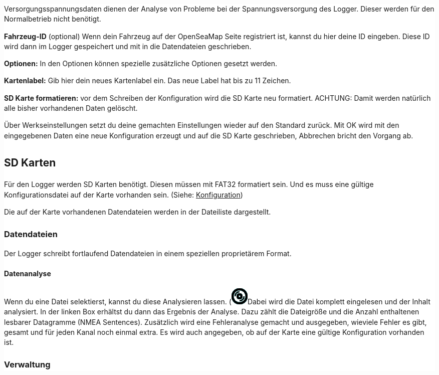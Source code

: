 Versorgungsspannungsdaten dienen der Analyse von Probleme bei der Spannungsversorgung des Logger. Dieser werden für den Normalbetrieb nicht benötigt.  

**Fahrzeug-ID**
(optional) Wenn dein Fahrzeug auf der OpenSeaMap Seite registriert ist, kannst du hier deine ID eingeben. Diese ID wird dann im Logger gespeichert und mit in die Datendateien geschrieben.

**Optionen:** In den Optionen können spezielle zusätzliche Optionen gesetzt werden.

**Kartenlabel:** Gib hier dein neues Kartenlabel ein. Das neue Label hat bis zu 11 Zeichen. 

**SD Karte formatieren:** vor dem Schreiben der Konfiguration wird die SD Karte neu formatiert. ACHTUNG: Damit werden natürlich alle bisher vorhandenen Daten gelöscht.  

Über Werkseinstellungen setzt du deine gemachten Einstellungen wieder auf den Standard zurück. Mit OK wird mit den eingegebenen Daten eine neue Konfiguration erzeugt und auf die SD Karte geschrieben, Abbrechen bricht den Vorgang ab.

## SD Karten

Für den Logger werden SD Karten benötigt. Diesen müssen mit FAT32 formatiert sein. Und es muss eine gültige Konfigurationsdatei auf der Karte vorhanden sein. (Siehe: [Konfiguration](#Konfiguration)) 

Die auf der Karte vorhandenen Datendateien werden in der Dateiliste dargestellt. 

### Datendateien

Der Logger schreibt fortlaufend Datendateien in einem speziellen proprietärem Format. 

#### Datenanalyse

Wenn du eine Datei selektierst, kannst du diese Analysieren lassen. (![vinyl_ico](vinyl_ico.png)Dabei wird die Datei komplett eingelesen und der Inhalt analysiert. In der linken Box erhältst du dann das Ergebnis der Analyse. Dazu zählt die Dateigröße und die Anzahl enthaltenen lesbarer Datagramme (NMEA Sentences). Zusätzlich wird eine Fehleranalyse gemacht und ausgegeben, wieviele Fehler es gibt, gesamt und für jeden Kanal noch einmal extra.
Es wird auch angegeben, ob auf der Karte eine gültige Konfiguration vorhanden ist. 


### Verwaltung
